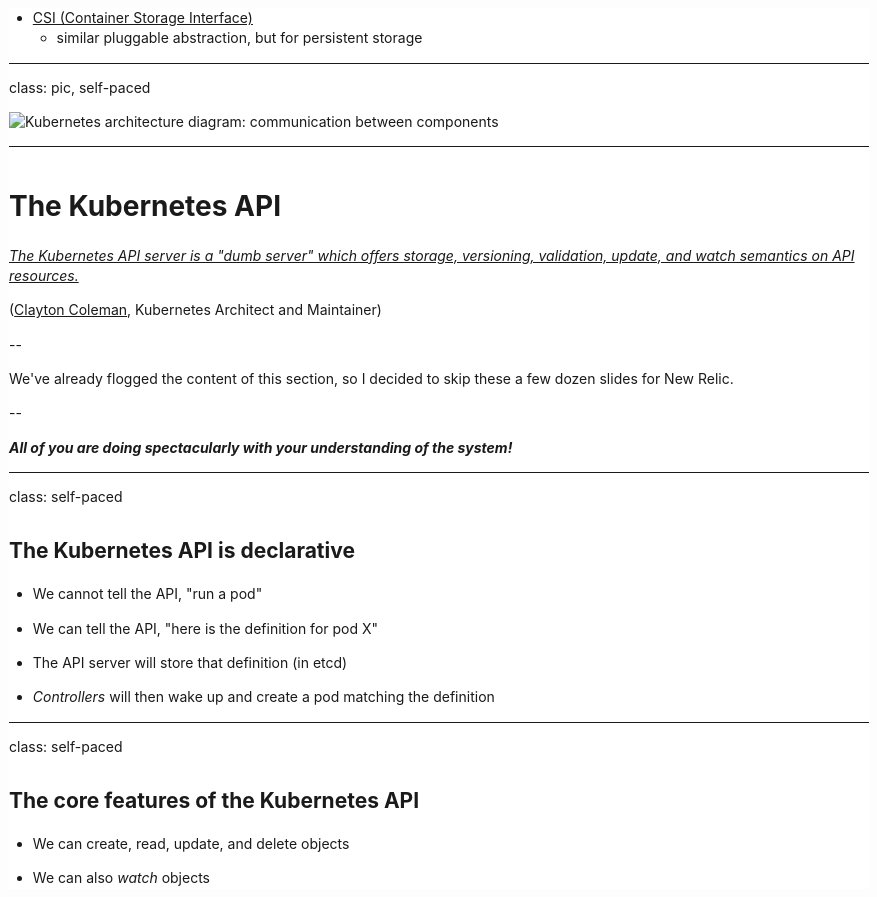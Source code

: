 - [CSI (Container Storage Interface)](https://github.com/container-storage-interface/spec/blob/master/spec.md)
  - similar pluggable abstraction, but for persistent storage

---

class: pic, self-paced

![Kubernetes architecture diagram: communication between components](images/k8s-arch4-thanks-luxas.png)

---

# The Kubernetes API

[
*The Kubernetes API server is a "dumb server" which offers storage, versioning, validation, update, and watch semantics on API resources.*
](
https://github.com/kubernetes/community/blob/master/contributors/design-proposals/api-machinery/protobuf.md#proposal-and-motivation
)

([Clayton Coleman](https://twitter.com/smarterclayton), Kubernetes Architect and Maintainer)

--

We've already flogged the content of this section, so I decided to skip these a few dozen slides for New Relic. 

--

***All of you are doing spectacularly with your understanding of the system!***

---

class: self-paced

## The Kubernetes API is declarative

- We cannot tell the API, "run a pod"

- We can tell the API, "here is the definition for pod X"

- The API server will store that definition (in etcd)

- *Controllers* will then wake up and create a pod matching the definition

---

class: self-paced

## The core features of the Kubernetes API

- We can create, read, update, and delete objects

- We can also *watch* objects
